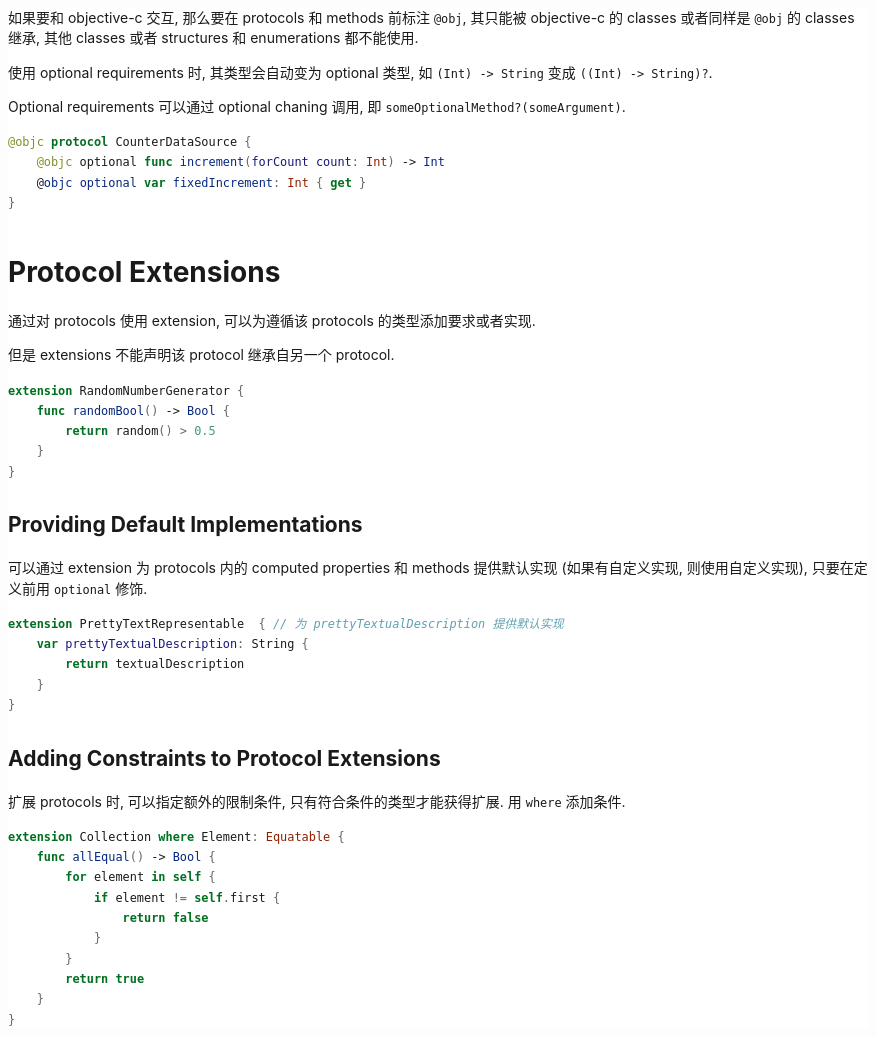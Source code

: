 如果要和 objective-c 交互, 那么要在 protocols 和 methods 前标注 `@obj`, 其只能被 objective-c 的 classes 或者同样是 `@obj` 的 classes 继承, 其他 classes 或者 structures 和 enumerations 都不能使用.

使用 optional requirements 时, 其类型会自动变为 optional 类型, 如 `(Int) -> String` 变成 `((Int) -> String)?`.

Optional requirements 可以通过 optional chaning 调用, 即 `someOptionalMethod?(someArgument)`.

```swift
@objc protocol CounterDataSource {
    @objc optional func increment(forCount count: Int) -> Int
    @objc optional var fixedIncrement: Int { get }
}
```

# Protocol Extensions

通过对 protocols 使用 extension, 可以为遵循该 protocols 的类型添加要求或者实现.

但是 extensions 不能声明该 protocol 继承自另一个 protocol.

```swift
extension RandomNumberGenerator {
    func randomBool() -> Bool {
        return random() > 0.5
    }
}
```

## Providing Default Implementations

可以通过 extension 为 protocols 内的 computed properties 和 methods 提供默认实现 (如果有自定义实现, 则使用自定义实现), 只要在定义前用 `optional` 修饰.

```swift
extension PrettyTextRepresentable  { // 为 prettyTextualDescription 提供默认实现
    var prettyTextualDescription: String {
        return textualDescription
    }
}
```

## Adding Constraints to Protocol Extensions

扩展 protocols 时, 可以指定额外的限制条件, 只有符合条件的类型才能获得扩展. 用 `where` 添加条件.

```swift
extension Collection where Element: Equatable {
    func allEqual() -> Bool {
        for element in self {
            if element != self.first {
                return false
            }
        }
        return true
    }
}
```
